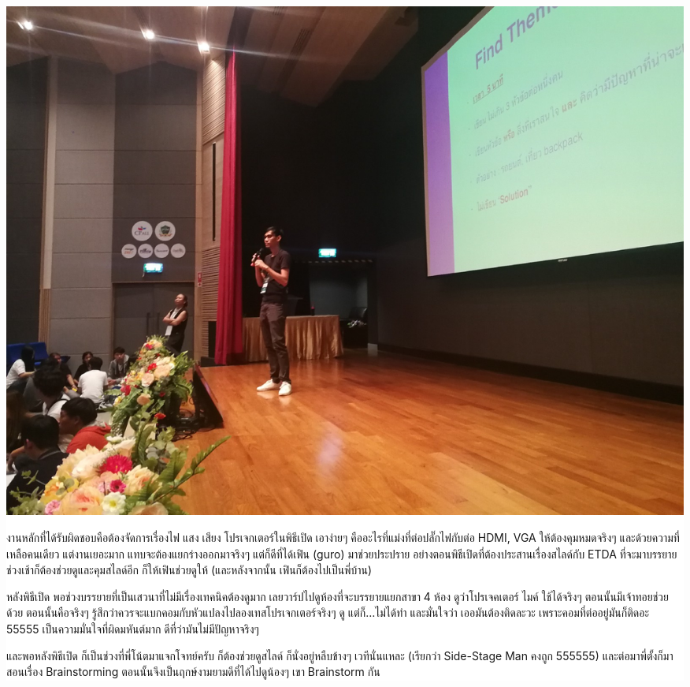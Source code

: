 ![](./07.jpeg)

งานหลักที่ได้รับผิดชอบคือต้องจัดการเรื่องไฟ แสง เสียง โปรเจกเตอร์ในพิธีเปิด เอาง่ายๆ คืออะไรที่แม่งที่ต่อปลั๊กไฟกับต่อ HDMI, VGA ให้ต้องคุมหมดจริงๆ และด้วยความที่เหลือคนเดียว แต่งานเยอะมาก แทบจะต้องแยกร่างออกมาจริงๆ แต่ก็ดีที่ได้เฟิน (guro) มาช่วยประปราย อย่างตอนพิธีเปิดที่ต้องประสานเรื่องสไลด์กับ ETDA ที่จะมาบรรยายช่วงเช้าก็ต้องช่วยดูและคุมสไลด์อีก ก็ให้เฟินช่วยดูให้ (และหลังจากนั้น เฟินก็ต้องไปเป็นพี่บ้าน)

หลังพิธีเปิด พอช่วงบรรยายที่เป็นเสวนาที่ไม่มีเรื่องเทคนิคต้องดูมาก เลยวาร์ปไปดูห้องที่จะบรรยายแยกสาขา 4 ห้อง ดูว่าโปรเจคเตอร์ ไมค์ ใช้ได้จริงๆ ตอนนั้นมีเจ้าทอยช่วยด้วย ตอนนั้นคือจริงๆ รู้สึกว่าควรจะแบกคอมกับหัวแปลงไปลองเทสโปรเจกเตอร์จริงๆ ดู แต่ก็…ไม่ได้ทำ และมั่นใจว่า เออมันต้องติดละวะ เพราะคอมที่ต่ออยู่มันก็ติดอะ 55555 เป็นความมั่นใจที่ผิดมหันต์มาก ดีที่ว่ามันไม่มีปัญหาจริงๆ

และพอหลังพิธีเปิด ก็เป็นช่วงที่พี่โน้ตมาแจกโจทย์ครับ ก็ต้องช่วยดูสไลด์ ก็นั่งอยู่หลืบข้างๆ เวทีนั่นแหละ (เรียกว่า Side-Stage Man คงถูก 555555) และต่อมาพี่ตั้งก็มาสอนเรื่อง Brainstorming ตอนนั้นจึงเป็นฤกษ์งามยามดีที่ได้ไปดูน้องๆ เขา Brainstorm กัน
